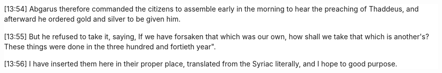 [13:54] Abgarus therefore commanded the citizens to assemble early in the morning to hear the preaching of Thaddeus, and afterward he ordered gold and silver to be given him.

[13:55] But he refused to take it, saying, If we have forsaken that which was our own, how shall we take that which is another's? These things were done in the three hundred and fortieth year".

[13:56] I have inserted them here in their proper place, translated from the Syriac literally, and I hope to good purpose.

